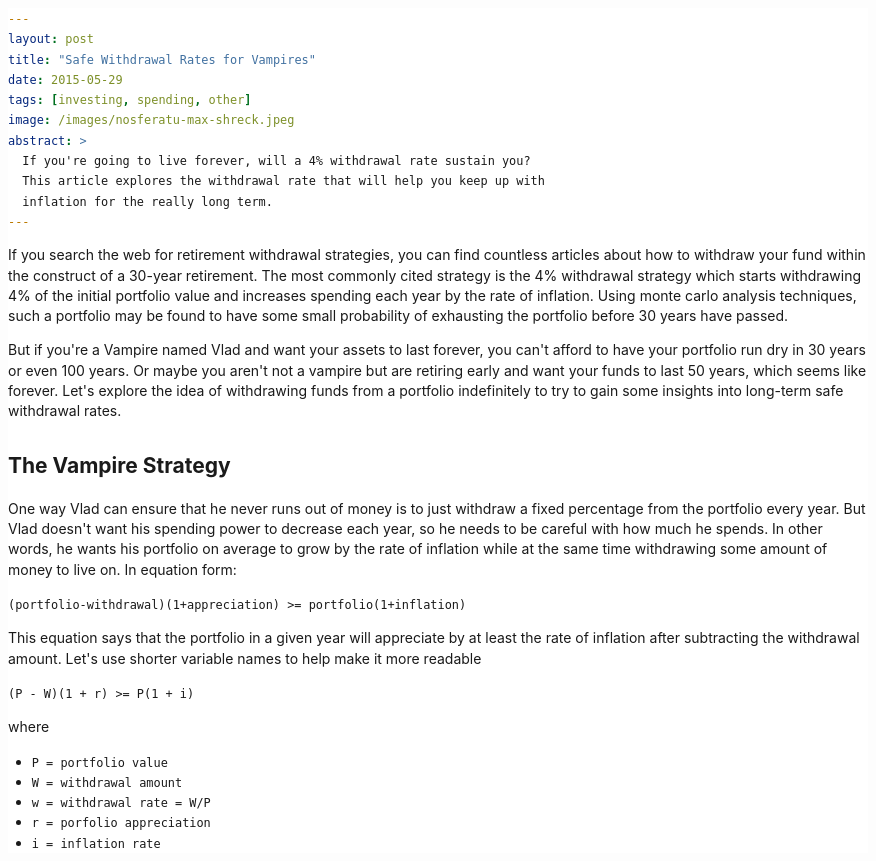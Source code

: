 ```yaml
---
layout: post
title: "Safe Withdrawal Rates for Vampires"
date: 2015-05-29
tags: [investing, spending, other]
image: /images/nosferatu-max-shreck.jpeg
abstract: >
  If you're going to live forever, will a 4% withdrawal rate sustain you?
  This article explores the withdrawal rate that will help you keep up with
  inflation for the really long term.
---
```


If you search the web for retirement withdrawal strategies,
you can find countless articles about how to withdraw your fund within the
construct of a 30-year retirement.  The most commonly cited strategy is the 4%
withdrawal strategy which starts withdrawing 4% of the initial portfolio value
and increases spending each year by the rate of inflation.
Using monte carlo analysis techniques, such a portfolio
may be found to have some small probability of exhausting the portfolio before
30 years have passed.

But if you're a Vampire named Vlad and want your assets to last forever, you can't
afford to have your portfolio run dry in 30 years or even 100 years.
Or maybe you aren't not a vampire but are retiring early and want your funds to last
50 years, which seems like forever.
Let's explore the idea of withdrawing funds from a portfolio indefinitely
to try to gain some insights into long-term safe withdrawal rates.

## The Vampire Strategy

One way Vlad can ensure that he never runs out of money is to just withdraw a fixed
percentage from the portfolio every year.  But Vlad doesn't want his spending power
to decrease each year, so he needs to be careful with how much he spends.  In other
words, he wants his portfolio on average to grow by the rate of inflation while at
the same time withdrawing some amount of money to live on.  In equation form:

```
(portfolio-withdrawal)(1+appreciation) >= portfolio(1+inflation)
```

This equation says that the portfolio in a given year will appreciate by at
least the rate of inflation after subtracting the withdrawal amount.
Let's use shorter variable names to help make it more readable

```
(P - W)(1 + r) >= P(1 + i)
```

where

  * `P = portfolio value`
  * `W = withdrawal amount`
  * `w = withdrawal rate = W/P`
  * `r = porfolio appreciation`
  * `i = inflation rate`


[^1]: Portfolio return for mixed portfolios are crude approximations for illustrative purposes only.
[^2]: See [standard error of the mean](http://en.wikipedia.org/wiki/Standard_error#Standard_error_of_the_mean).
[^22]: No relation to [Buffy the Vampire Slayer](https://en.wikipedia.org/wiki/Buffy_the_Vampire_Slayer).
[^3]: Bonds and buffer percentages are initial values, buffer size varies slightly after the first year.
[^4]: I'm pretty sure vampires are not subject to the rules concerning age of 59.5 and withdrawals.
[^5]: Standard deviations for different allocations estimated from graph on [this page](http://www.forbes.com/sites/rickferri/2015/02/06/the-center-of-gravity-for-retirees/2/)
[^6]: Based on portfolio deviation divided by sqrt(5) for the buffering effect.
[^7]: 14% drop is 2 standard deviations, or 22%, below average return of 8.2%
[^10]: Stock Performance - 1915-2014: 10.31%, std dev = 19.9%
[^11]: Bond Performance - 1926-2014: 5.4%, std dev = 5.6%, comes from a combination of [Vanguard data](https://personal.vanguard.com/us/insights/saving-investing/model-portfolio-allocations) and the [comparable intermediate govt bond](http://www.jvlassociates.com/files/Performance%20Probabilities%20(Bell%20Curve%20)%20%201926%20-%202014.pdf).
[^12]: Inflation numbers - 1915-2014: 3.2% from [moneychimp inflation calculator](http://www.moneychimp.com/articles/econ/inflation_calculator.htm).